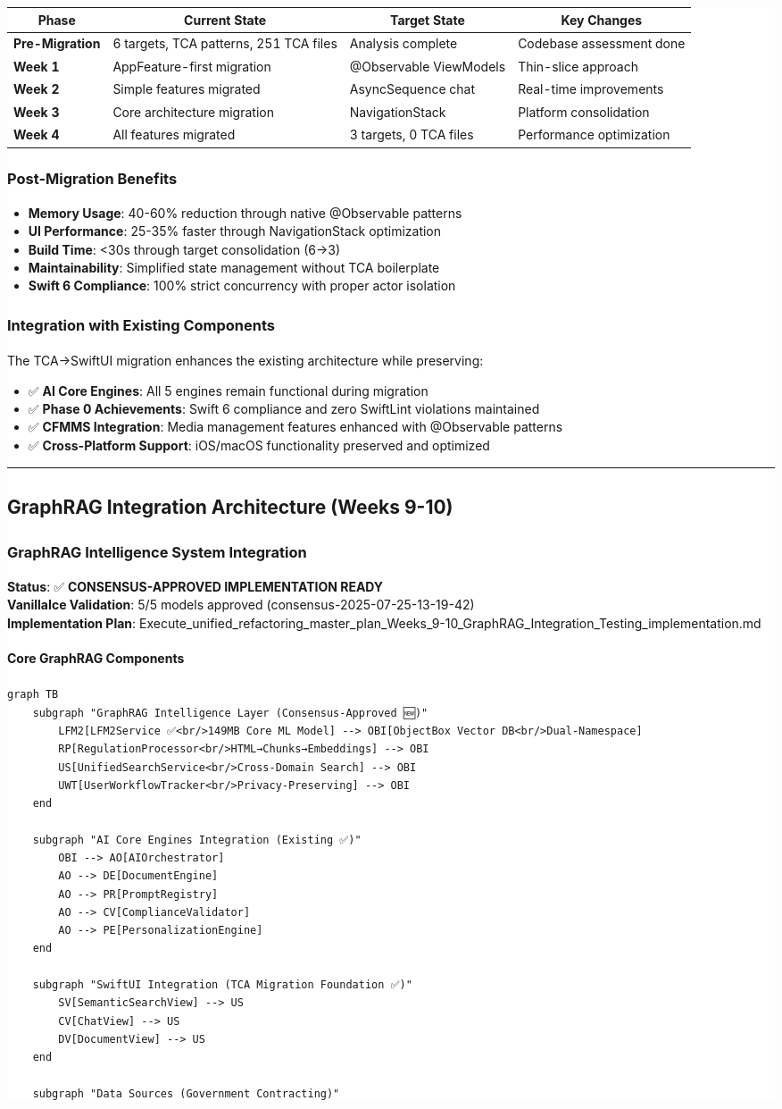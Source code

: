 | Phase | Current State | Target State | Key Changes |
|-------|---------------|--------------|-------------|
| **Pre-Migration** | 6 targets, TCA patterns, 251 TCA files | Analysis complete | Codebase assessment done |
| **Week 1** | AppFeature-first migration | @Observable ViewModels | Thin-slice approach |
| **Week 2** | Simple features migrated | AsyncSequence chat | Real-time improvements |
| **Week 3** | Core architecture migration | NavigationStack | Platform consolidation |
| **Week 4** | All features migrated | 3 targets, 0 TCA files | Performance optimization |

### Post-Migration Benefits

- **Memory Usage**: 40-60% reduction through native @Observable patterns
- **UI Performance**: 25-35% faster through NavigationStack optimization  
- **Build Time**: <30s through target consolidation (6→3)
- **Maintainability**: Simplified state management without TCA boilerplate
- **Swift 6 Compliance**: 100% strict concurrency with proper actor isolation

### Integration with Existing Components

The TCA→SwiftUI migration enhances the existing architecture while preserving:
- ✅ **AI Core Engines**: All 5 engines remain functional during migration
- ✅ **Phase 0 Achievements**: Swift 6 compliance and zero SwiftLint violations maintained
- ✅ **CFMMS Integration**: Media management features enhanced with @Observable patterns
- ✅ **Cross-Platform Support**: iOS/macOS functionality preserved and optimized

---

## GraphRAG Integration Architecture (Weeks 9-10)

### GraphRAG Intelligence System Integration

**Status**: ✅ **CONSENSUS-APPROVED IMPLEMENTATION READY**  
**VanillaIce Validation**: 5/5 models approved (consensus-2025-07-25-13-19-42)  
**Implementation Plan**: Execute_unified_refactoring_master_plan_Weeks_9-10_GraphRAG_Integration_Testing_implementation.md

#### Core GraphRAG Components

```mermaid
graph TB
    subgraph "GraphRAG Intelligence Layer (Consensus-Approved 🆕)"
        LFM2[LFM2Service ✅<br/>149MB Core ML Model] --> OBI[ObjectBox Vector DB<br/>Dual-Namespace]
        RP[RegulationProcessor<br/>HTML→Chunks→Embeddings] --> OBI
        US[UnifiedSearchService<br/>Cross-Domain Search] --> OBI
        UWT[UserWorkflowTracker<br/>Privacy-Preserving] --> OBI
    end
    
    subgraph "AI Core Engines Integration (Existing ✅)"
        OBI --> AO[AIOrchestrator]
        AO --> DE[DocumentEngine]
        AO --> PR[PromptRegistry]
        AO --> CV[ComplianceValidator]
        AO --> PE[PersonalizationEngine]
    end
    
    subgraph "SwiftUI Integration (TCA Migration Foundation ✅)"
        SV[SemanticSearchView] --> US
        CV[ChatView] --> US
        DV[DocumentView] --> US
    end
    
    subgraph "Data Sources (Government Contracting)"
```